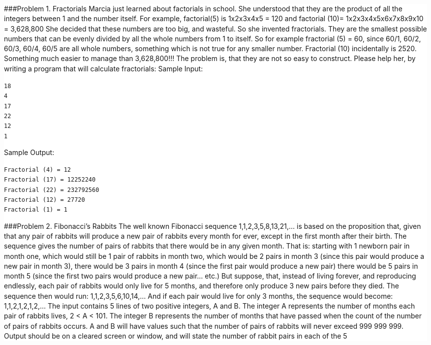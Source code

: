 









###Problem 1. Fractorials
Marcia just learned about factorials in school. She understood that they are the product of all the integers between 1 and the number itself. For example, factorial(5) is 1x2x3x4x5 = 120 and factorial (10)= 1x2x3x4x5x6x7x8x9x10 = 3,628,800 
She decided that these numbers are too big, and wasteful. So she invented fractorials. They are the smallest possible numbers that can be evenly divided by all the whole numbers from 1 to itself. So for example fractorial (5) = 60, since 60/1, 60/2, 60/3, 60/4, 60/5 are all whole numbers, something which is not true for any smaller number. Fractorial (10) incidentally is 2520. Something much easier to manage than 3,628,800!!! 
The problem is, that they are not so easy to construct. Please help her, by writing a program that will calculate fractorials: 
Sample Input: 

    18
    4
    17
    22
    12
    1
Sample Output: 

    Fractorial (4) = 12
    Fractorial (17) = 12252240
    Fractorial (22) = 232792560
    Fractorial (12) = 27720
    Fractorial (1) = 1

###Problem 2.  Fibonacci’s Rabbits
The well known Fibonacci sequence 1,1,2,3,5,8,13,21,… is based on the proposition that, given that any pair of rabbits will produce a new pair of rabbits every month for ever, except in the first month after their birth. The sequence gives the number of pairs of rabbits that there would be in any given month. 
That is:
starting with 1 newborn pair in month one, 
which would still be 1 pair of rabbits in month two, 
which would be 2 pairs in month 3 (since this pair would produce a new pair in month 3), 
there would be 3 pairs in month 4 (since the first pair would produce a new pair) 
there would be 5 pairs in month 5 (since the first two pairs would produce a new pair… etc.) 
But suppose, that, instead of living forever, and reproducing endlessly, each pair of rabbits would only live for 5 months, and therefore only produce 3 new pairs before they died. The sequence then would run: 1,1,2,3,5,6,10,14,… 
And if each pair would live for only 3 months, the sequence would become: 1,1,2,1,2,1,2,… 
The input contains 5 lines of two positive integers, A and B. The integer A represents the number of months each pair of rabbits lives, 2 < A < 101. The integer B represents the number of months that have passed when the count of the number of pairs of rabbits occurs. A and B will have values such that the number of pairs of rabbits will never exceed 999 999 999. 
Output should be on a cleared screen or window, and will state the number of rabbit pairs in each of the 5
